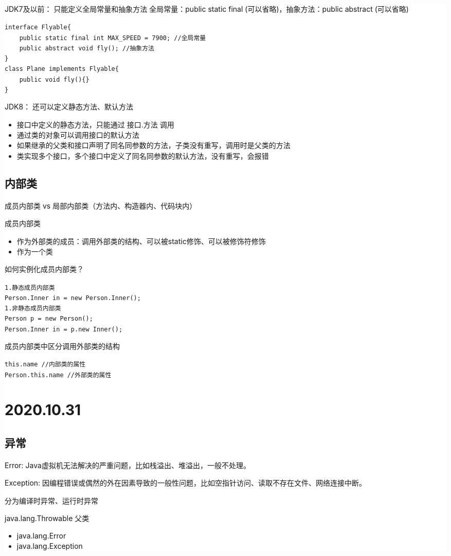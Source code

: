 JDK7及以前：
只能定义全局常量和抽象方法
全局常量：public static final (可以省略)，抽象方法：public abstract  (可以省略)
```
interface Flyable{
	public static final int MAX_SPEED = 7900; //全局常量
	public abstract void fly(); //抽象方法
}
class Plane implements Flyable{
	public void fly(){}
}
```

JDK8：
还可以定义静态方法、默认方法

+ 接口中定义的静态方法，只能通过 接口.方法 调用
+ 通过类的对象可以调用接口的默认方法
+ 如果继承的父类和接口声明了同名同参数的方法，子类没有重写，调用时是父类的方法
+ 类实现多个接口，多个接口中定义了同名同参数的默认方法，没有重写，会报错

## 内部类
成员内部类 vs 局部内部类（方法内、构造器内、代码块内）

成员内部类
+ 作为外部类的成员：调用外部类的结构、可以被static修饰、可以被修饰符修饰
+ 作为一个类

如何实例化成员内部类？ 
```
1.静态成员内部类
Person.Inner in = new Person.Inner();
1.非静态成员内部类
Person p = new Person();
Person.Inner in = p.new Inner();
```
成员内部类中区分调用外部类的结构
```
this.name //内部类的属性
Person.this.name //外部类的属性
```

# 2020.10.31
## 异常
Error:
Java虚拟机无法解决的严重问题，比如栈溢出、堆溢出，一般不处理。

Exception:
因编程错误或偶然的外在因素导致的一般性问题，比如空指针访问、读取不存在文件、网络连接中断。

分为编译时异常、运行时异常

java.lang.Throwable  父类
+ java.lang.Error
+ java.lang.Exception
